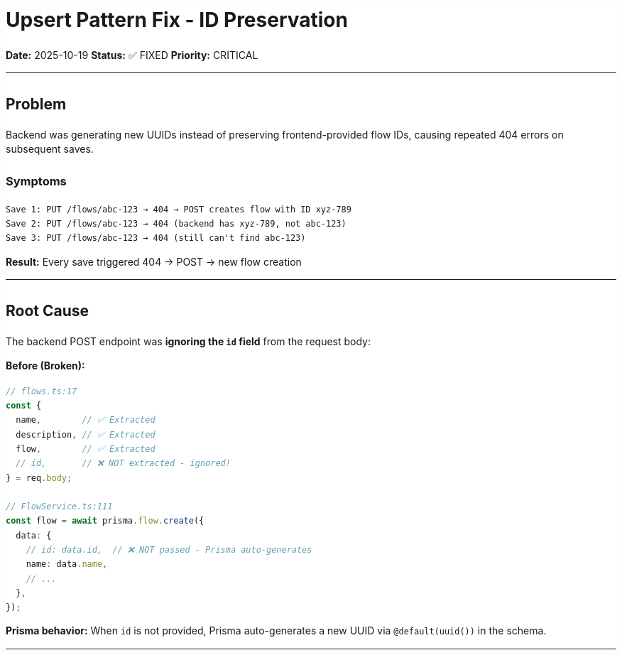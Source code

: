 # Upsert Pattern Fix - ID Preservation

**Date:** 2025-10-19
**Status:** ✅ FIXED
**Priority:** CRITICAL

---

## Problem

Backend was generating new UUIDs instead of preserving frontend-provided flow IDs, causing repeated 404 errors on subsequent saves.

### Symptoms

```
Save 1: PUT /flows/abc-123 → 404 → POST creates flow with ID xyz-789
Save 2: PUT /flows/abc-123 → 404 (backend has xyz-789, not abc-123)
Save 3: PUT /flows/abc-123 → 404 (still can't find abc-123)
```

**Result:** Every save triggered 404 → POST → new flow creation

---

## Root Cause

The backend POST endpoint was **ignoring the `id` field** from the request body:

**Before (Broken):**
```typescript
// flows.ts:17
const {
  name,        // ✅ Extracted
  description, // ✅ Extracted
  flow,        // ✅ Extracted
  // id,       // ❌ NOT extracted - ignored!
} = req.body;

// FlowService.ts:111
const flow = await prisma.flow.create({
  data: {
    // id: data.id,  // ❌ NOT passed - Prisma auto-generates
    name: data.name,
    // ...
  },
});
```

**Prisma behavior:** When `id` is not provided, Prisma auto-generates a new UUID via `@default(uuid())` in the schema.

---
